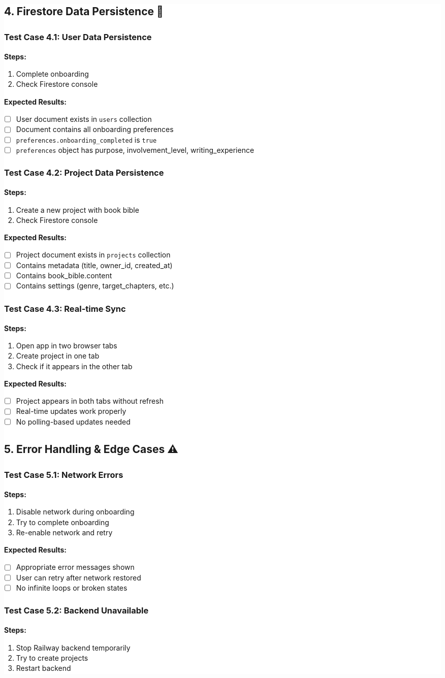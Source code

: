## 4. Firestore Data Persistence 💾

### Test Case 4.1: User Data Persistence
**Steps:**
1. Complete onboarding
2. Check Firestore console

**Expected Results:**
- [ ] User document exists in `users` collection
- [ ] Document contains all onboarding preferences
- [ ] `preferences.onboarding_completed` is `true`
- [ ] `preferences` object has purpose, involvement_level, writing_experience

### Test Case 4.2: Project Data Persistence
**Steps:**
1. Create a new project with book bible
2. Check Firestore console

**Expected Results:**
- [ ] Project document exists in `projects` collection
- [ ] Contains metadata (title, owner_id, created_at)
- [ ] Contains book_bible.content
- [ ] Contains settings (genre, target_chapters, etc.)

### Test Case 4.3: Real-time Sync
**Steps:**
1. Open app in two browser tabs
2. Create project in one tab
3. Check if it appears in the other tab

**Expected Results:**
- [ ] Project appears in both tabs without refresh
- [ ] Real-time updates work properly
- [ ] No polling-based updates needed

## 5. Error Handling & Edge Cases ⚠️

### Test Case 5.1: Network Errors
**Steps:**
1. Disable network during onboarding
2. Try to complete onboarding
3. Re-enable network and retry

**Expected Results:**
- [ ] Appropriate error messages shown
- [ ] User can retry after network restored
- [ ] No infinite loops or broken states

### Test Case 5.2: Backend Unavailable
**Steps:**
1. Stop Railway backend temporarily
2. Try to create projects
3. Restart backend

